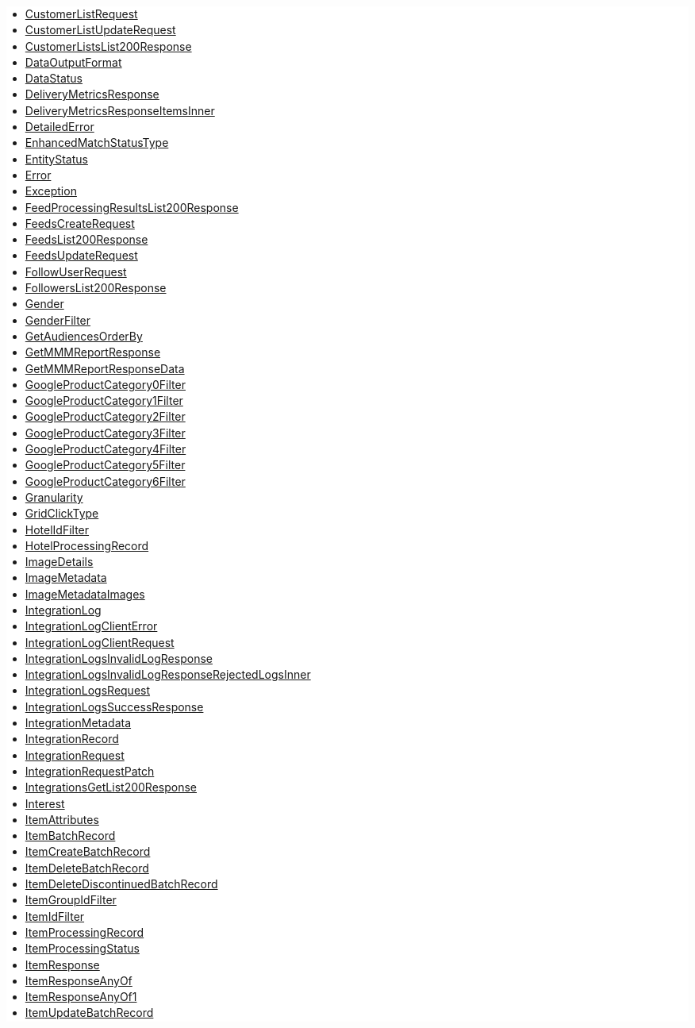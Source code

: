  - [CustomerListRequest](doc//CustomerListRequest.md)
 - [CustomerListUpdateRequest](doc//CustomerListUpdateRequest.md)
 - [CustomerListsList200Response](doc//CustomerListsList200Response.md)
 - [DataOutputFormat](doc//DataOutputFormat.md)
 - [DataStatus](doc//DataStatus.md)
 - [DeliveryMetricsResponse](doc//DeliveryMetricsResponse.md)
 - [DeliveryMetricsResponseItemsInner](doc//DeliveryMetricsResponseItemsInner.md)
 - [DetailedError](doc//DetailedError.md)
 - [EnhancedMatchStatusType](doc//EnhancedMatchStatusType.md)
 - [EntityStatus](doc//EntityStatus.md)
 - [Error](doc//Error.md)
 - [Exception](doc//Exception.md)
 - [FeedProcessingResultsList200Response](doc//FeedProcessingResultsList200Response.md)
 - [FeedsCreateRequest](doc//FeedsCreateRequest.md)
 - [FeedsList200Response](doc//FeedsList200Response.md)
 - [FeedsUpdateRequest](doc//FeedsUpdateRequest.md)
 - [FollowUserRequest](doc//FollowUserRequest.md)
 - [FollowersList200Response](doc//FollowersList200Response.md)
 - [Gender](doc//Gender.md)
 - [GenderFilter](doc//GenderFilter.md)
 - [GetAudiencesOrderBy](doc//GetAudiencesOrderBy.md)
 - [GetMMMReportResponse](doc//GetMMMReportResponse.md)
 - [GetMMMReportResponseData](doc//GetMMMReportResponseData.md)
 - [GoogleProductCategory0Filter](doc//GoogleProductCategory0Filter.md)
 - [GoogleProductCategory1Filter](doc//GoogleProductCategory1Filter.md)
 - [GoogleProductCategory2Filter](doc//GoogleProductCategory2Filter.md)
 - [GoogleProductCategory3Filter](doc//GoogleProductCategory3Filter.md)
 - [GoogleProductCategory4Filter](doc//GoogleProductCategory4Filter.md)
 - [GoogleProductCategory5Filter](doc//GoogleProductCategory5Filter.md)
 - [GoogleProductCategory6Filter](doc//GoogleProductCategory6Filter.md)
 - [Granularity](doc//Granularity.md)
 - [GridClickType](doc//GridClickType.md)
 - [HotelIdFilter](doc//HotelIdFilter.md)
 - [HotelProcessingRecord](doc//HotelProcessingRecord.md)
 - [ImageDetails](doc//ImageDetails.md)
 - [ImageMetadata](doc//ImageMetadata.md)
 - [ImageMetadataImages](doc//ImageMetadataImages.md)
 - [IntegrationLog](doc//IntegrationLog.md)
 - [IntegrationLogClientError](doc//IntegrationLogClientError.md)
 - [IntegrationLogClientRequest](doc//IntegrationLogClientRequest.md)
 - [IntegrationLogsInvalidLogResponse](doc//IntegrationLogsInvalidLogResponse.md)
 - [IntegrationLogsInvalidLogResponseRejectedLogsInner](doc//IntegrationLogsInvalidLogResponseRejectedLogsInner.md)
 - [IntegrationLogsRequest](doc//IntegrationLogsRequest.md)
 - [IntegrationLogsSuccessResponse](doc//IntegrationLogsSuccessResponse.md)
 - [IntegrationMetadata](doc//IntegrationMetadata.md)
 - [IntegrationRecord](doc//IntegrationRecord.md)
 - [IntegrationRequest](doc//IntegrationRequest.md)
 - [IntegrationRequestPatch](doc//IntegrationRequestPatch.md)
 - [IntegrationsGetList200Response](doc//IntegrationsGetList200Response.md)
 - [Interest](doc//Interest.md)
 - [ItemAttributes](doc//ItemAttributes.md)
 - [ItemBatchRecord](doc//ItemBatchRecord.md)
 - [ItemCreateBatchRecord](doc//ItemCreateBatchRecord.md)
 - [ItemDeleteBatchRecord](doc//ItemDeleteBatchRecord.md)
 - [ItemDeleteDiscontinuedBatchRecord](doc//ItemDeleteDiscontinuedBatchRecord.md)
 - [ItemGroupIdFilter](doc//ItemGroupIdFilter.md)
 - [ItemIdFilter](doc//ItemIdFilter.md)
 - [ItemProcessingRecord](doc//ItemProcessingRecord.md)
 - [ItemProcessingStatus](doc//ItemProcessingStatus.md)
 - [ItemResponse](doc//ItemResponse.md)
 - [ItemResponseAnyOf](doc//ItemResponseAnyOf.md)
 - [ItemResponseAnyOf1](doc//ItemResponseAnyOf1.md)
 - [ItemUpdateBatchRecord](doc//ItemUpdateBatchRecord.md)